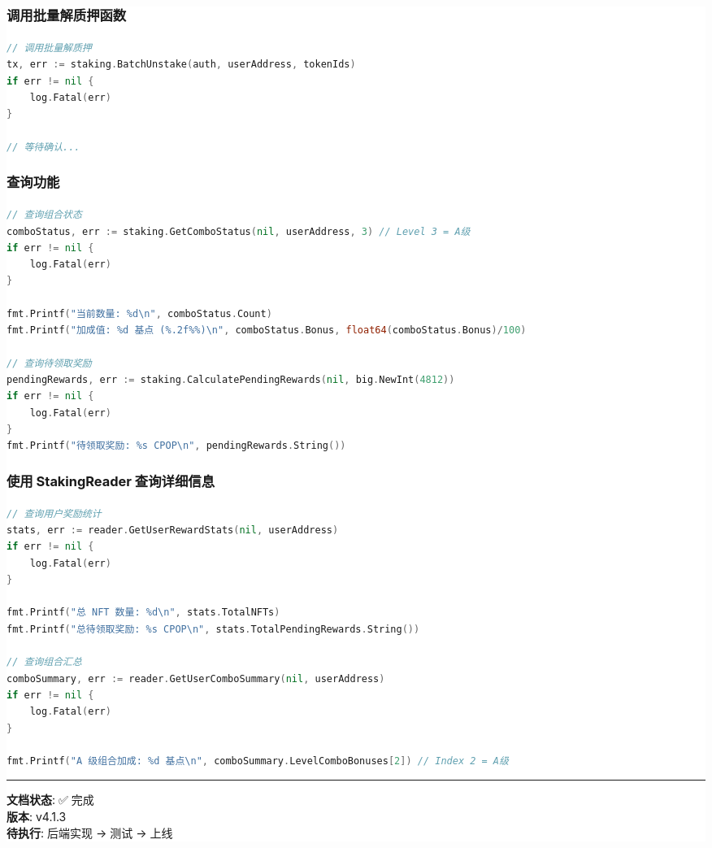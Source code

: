```go
```

### 调用批量解质押函数

```go
// 调用批量解质押
tx, err := staking.BatchUnstake(auth, userAddress, tokenIds)
if err != nil {
    log.Fatal(err)
}

// 等待确认...
```

### 查询功能

```go
// 查询组合状态
comboStatus, err := staking.GetComboStatus(nil, userAddress, 3) // Level 3 = A级
if err != nil {
    log.Fatal(err)
}

fmt.Printf("当前数量: %d\n", comboStatus.Count)
fmt.Printf("加成值: %d 基点 (%.2f%%)\n", comboStatus.Bonus, float64(comboStatus.Bonus)/100)

// 查询待领取奖励
pendingRewards, err := staking.CalculatePendingRewards(nil, big.NewInt(4812))
if err != nil {
    log.Fatal(err)
}
fmt.Printf("待领取奖励: %s CPOP\n", pendingRewards.String())
```

### 使用 StakingReader 查询详细信息

```go
// 查询用户奖励统计
stats, err := reader.GetUserRewardStats(nil, userAddress)
if err != nil {
    log.Fatal(err)
}

fmt.Printf("总 NFT 数量: %d\n", stats.TotalNFTs)
fmt.Printf("总待领取奖励: %s CPOP\n", stats.TotalPendingRewards.String())

// 查询组合汇总
comboSummary, err := reader.GetUserComboSummary(nil, userAddress)
if err != nil {
    log.Fatal(err)
}

fmt.Printf("A 级组合加成: %d 基点\n", comboSummary.LevelComboBonuses[2]) // Index 2 = A级
```

---

**文档状态**: ✅ 完成  
**版本**: v4.1.3  
**待执行**: 后端实现 → 测试 → 上线

